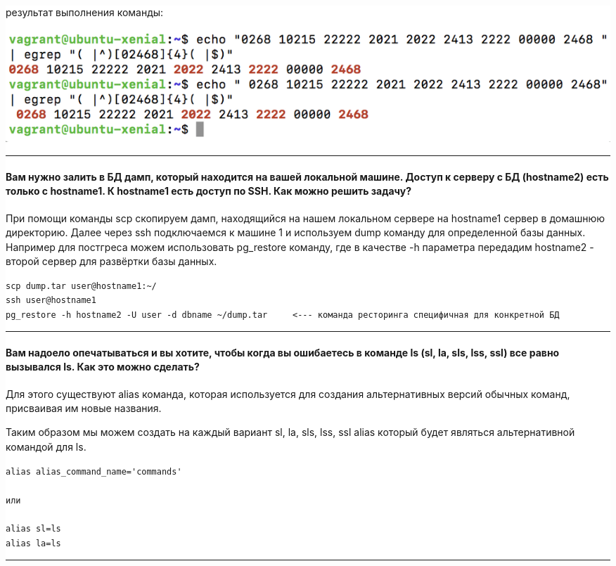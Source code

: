результат выполнения команды:

![](https://github.com/NastyaP1/quantori-devops-school/blob/master/Tests/resources/Testing1_2.png)

---

#### Вам нужно залить в БД дамп, который находится на вашей локальной машине. Доступ к серверу с БД (hostname2) есть только с hostname1. К hostname1 есть доступ по SSH. Как можно решить задачу?

При помощи команды scp скопируем дамп, находящийся на нашем локальном сервере на hostname1 сервер в домашнюю директорию. Далее через ssh подключаемся к машине 1 и используем dump команду для определенной базы данных.
Например для постгреса можем использовать pg_restore команду, где в качестве -h параметра передадим hostname2 - второй сервер для развёртки базы данных.

```
scp dump.tar user@hostname1:~/
ssh user@hostname1
pg_restore -h hostname2 -U user -d dbname ~/dump.tar     <--- команда ресторинга специфичная для конкретной БД

```

---

#### Вам надоело опечатываться и вы хотите, чтобы когда вы ошибаетесь в команде ls (sl, la, sls, lss, ssl) все равно вызывался ls. Как это можно сделать?

Для этого существуют alias команда, которая используется для создания альтернативных версий обычных команд, присваивая им новые названия.

Таким образом мы можем создать на каждый вариант sl, la, sls, lss, ssl alias который будет являться альтернативной командой для ls.

```
alias alias_command_name='commands'

или

alias sl=ls
alias la=ls   

```

---